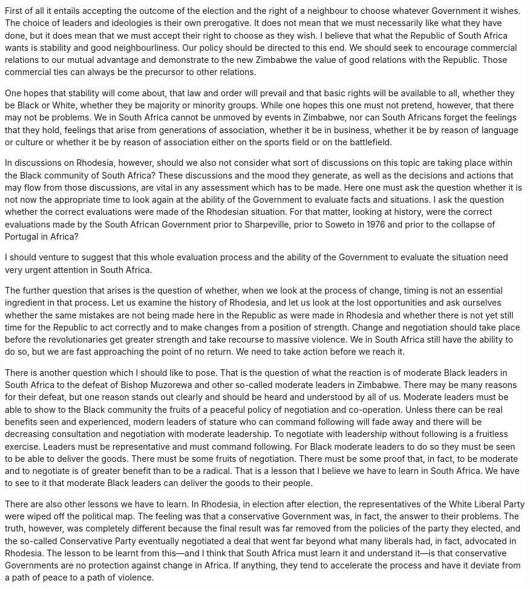 <p>First of all it entails accepting the outcome of the election and the right of a neighbour to choose whatever Government it wishes. The choice of leaders and ideologies is their own prerogative. It does not mean that we must necessarily like what they have done, but it does mean that we must accept their right to choose as they wish. I believe that what the Republic of South Africa wants is stability and good neighbourliness. Our policy should be directed to this end. We should seek to encourage commercial relations to our mutual advantage and demonstrate to the new Zimbabwe the value of good relations with the Republic. Those commercial ties can always be the precursor to other relations.</p>

<p>One hopes that stability will come about, that law and order will prevail and that basic rights will be available to all, whether they be Black or White, whether they be majority or minority groups. While one hopes this one must not pretend, however, that there may not be problems. We in South Africa cannot be unmoved by events in Zimbabwe, nor can South Africans forget the feelings that they hold, feelings that arise from generations of association, whether it be in business, <span class="col_2141-2142" refersTo="page_1089"/>whether it be by reason of language or culture or whether it be by reason of association either on the sports field or on the battlefield.</p>

<p>In discussions on Rhodesia, however, should we also not consider what sort of discussions on this topic are taking place within the Black community of South Africa&#x003F; These discussions and the mood they generate, as well as the decisions and actions that may flow from those discussions, are vital in any assessment which has to be made. Here one must ask the question whether it is not now the appropriate time to look again at the ability of the Government to evaluate facts and situations. I ask the question whether the correct evaluations were made of the Rhodesian situation. For that matter, looking at history, were the correct evaluations made by the South African Government prior to Sharpeville, prior to Soweto in 1976 and prior to the collapse of Portugal in Africa&#x003F;</p>

<p>I should venture to suggest that this whole evaluation process and the ability of the Government to evaluate the situation need very urgent attention in South Africa.</p>

<p>The further question that arises is the question of whether, when we look at the process of change, timing is not an essential ingredient in that process. Let us examine the history of Rhodesia, and let us look at the lost opportunities and ask ourselves whether the same mistakes are not being made here in the Republic as were made in Rhodesia and whether there is not yet still time for the Republic to act correctly and to make changes from a position of strength. Change and negotiation should take place before the revolutionaries get greater strength and take recourse to massive violence. We in South Africa still have the ability to do so, but we are fast approaching the point of no return. We need to take action before we reach it.</p>

<p>There is another question which I should like to pose. That is the question of what the reaction is of moderate Black leaders in South Africa to the defeat of Bishop Muzorewa and other so-called moderate leaders in Zimbabwe. There may be many reasons for their defeat, but one reason stands out clearly and should be heard and understood by all of us. Moderate leaders must be able to show to the Black community the fruits of a peaceful policy of negotiation and co-operation. Unless there can be real benefits seen and experienced, modern leaders of stature who can command following will fade away and there will be decreasing consultation and negotiation with moderate leadership. To negotiate with leadership without following is a fruitless exercise. Leaders must be representative and must command following. For Black moderate leaders to do so they must be seen to be able to deliver the goods. There must be some fruits of negotiation. There must be some proof that, in fact, to be moderate and to negotiate is of greater benefit than to be a radical. That is a lesson that I believe we have to learn in South Africa. We have to see to it that moderate Black leaders can deliver the goods to their people.</p>

<p>There are also other lessons we have to learn. In Rhodesia, in election after election, the representatives of the White Liberal Party were wiped off the political map. The feeling was that a conservative Government was, in fact, the answer to their problems. The truth, however, was completely different because the final result was far removed from the policies of the party they elected, and the so-called Conservative Party eventually negotiated a deal that went far beyond what many liberals had, in fact, advocated in Rhodesia. The lesson to be learnt from this&#x2014;and I think that South Africa must learn it and understand it&#x2014;is that conservative Governments are no protection against change in Africa. If anything, they tend to accelerate the process and have it deviate from a path of peace to a path of violence.</p>
